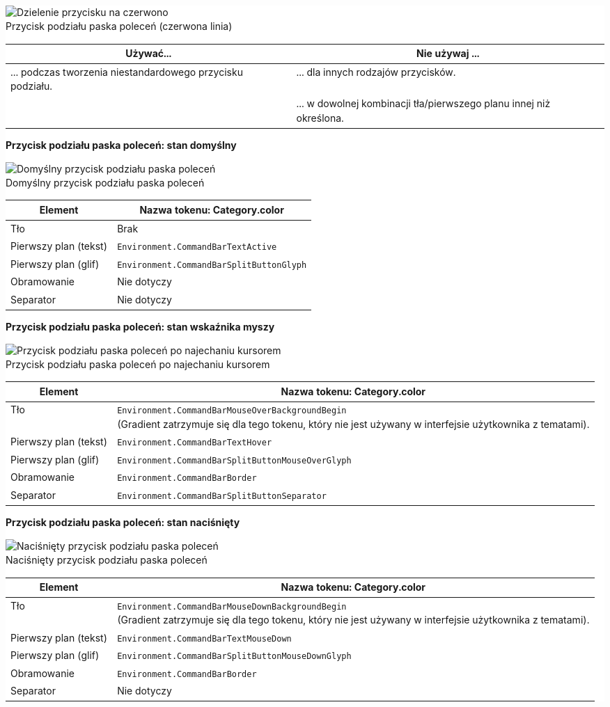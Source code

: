 ![Dzielenie przycisku na czerwono](../../extensibility/ux-guidelines/media/0303-053_splitbuttonredline.png "0303-053_SplitButtonRedline")<br />Przycisk podziału paska poleceń (czerwona linia)

| Używać... | Nie używaj ... |
| --- | --- |
| ... podczas tworzenia niestandardowego przycisku podziału. | ... dla innych rodzajów przycisków. |
| | ... w dowolnej kombinacji tła/pierwszego planu innej niż określona. |

**Przycisk podziału paska poleceń: stan domyślny**

![Domyślny przycisk podziału paska poleceń](../../extensibility/ux-guidelines/media/0303-054_splitbutton.png "0303-054_SplitButton")<br />Domyślny przycisk podziału paska poleceń

| Element | Nazwa tokenu: Category.color |
| --- | --- |
| Tło | Brak |
| Pierwszy plan (tekst) | `Environment.CommandBarTextActive` |
| Pierwszy plan (glif) | `Environment.CommandBarSplitButtonGlyph` |
| Obramowanie | Nie dotyczy |
| Separator | Nie dotyczy |

**Przycisk podziału paska poleceń: stan wskaźnika myszy**

![Przycisk podziału paska poleceń po najechaniu kursorem](../../extensibility/ux-guidelines/media/0303-055_splitbuttonhover.png "0303-055_SplitButtonHover")<br />Przycisk podziału paska poleceń po najechaniu kursorem

| Element | Nazwa tokenu: Category.color |
| --- | --- |
| Tło | `Environment.CommandBarMouseOverBackgroundBegin`<br />(Gradient zatrzymuje się dla tego tokenu, który nie jest używany w interfejsie użytkownika z tematami). |
| Pierwszy plan (tekst) | `Environment.CommandBarTextHover` |
| Pierwszy plan (glif) | `Environment.CommandBarSplitButtonMouseOverGlyph` |
| Obramowanie | `Environment.CommandBarBorder` |
| Separator | `Environment.CommandBarSplitButtonSeparator` |

**Przycisk podziału paska poleceń: stan naciśnięty**

![Naciśnięty przycisk podziału paska poleceń](../../extensibility/ux-guidelines/media/0303-056_splitbuttonpressed.png "0303-056_SplitButtonPressed")<br />Naciśnięty przycisk podziału paska poleceń

| Element | Nazwa tokenu: Category.color |
| --- | --- |
| Tło | `Environment.CommandBarMouseDownBackgroundBegin`<br />(Gradient zatrzymuje się dla tego tokenu, który nie jest używany w interfejsie użytkownika z tematami). |
| Pierwszy plan (tekst) | `Environment.CommandBarTextMouseDown` |
| Pierwszy plan (glif) | `Environment.CommandBarSplitButtonMouseDownGlyph` |
| Obramowanie | `Environment.CommandBarBorder` |
| Separator | Nie dotyczy |
